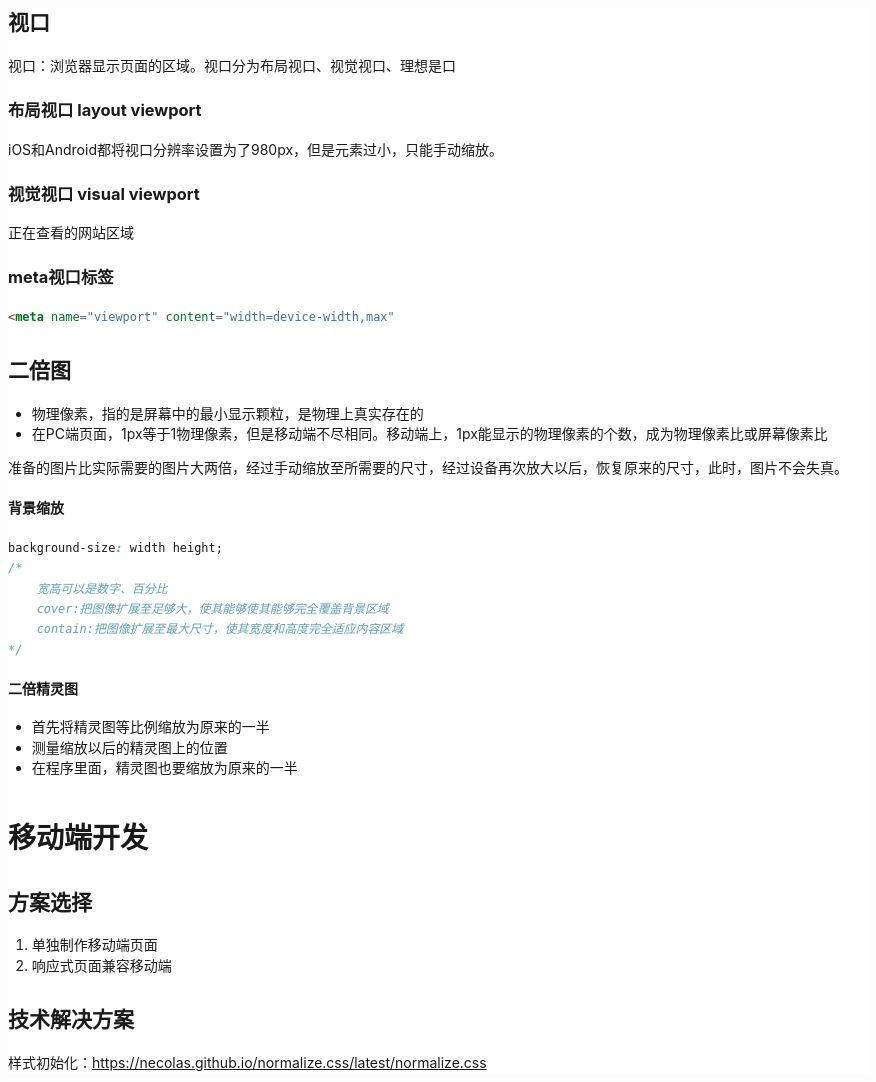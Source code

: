## 视口

视口：浏览器显示页面的区域。视口分为布局视口、视觉视口、理想是口

### 布局视口 layout viewport

iOS和Android都将视口分辨率设置为了980px，但是元素过小，只能手动缩放。

### 视觉视口 visual viewport

正在查看的网站区域

### meta视口标签

```html
<meta name="viewport" content="width=device-width,max"
```

## 二倍图

- 物理像素，指的是屏幕中的最小显示颗粒，是物理上真实存在的
- 在PC端页面，1px等于1物理像素，但是移动端不尽相同。移动端上，1px能显示的物理像素的个数，成为物理像素比或屏幕像素比

准备的图片比实际需要的图片大两倍，经过手动缩放至所需要的尺寸，经过设备再次放大以后，恢复原来的尺寸，此时，图片不会失真。

#### 背景缩放

```css
background-size: width height;
/*
	宽高可以是数字、百分比
	cover:把图像扩展至足够大，使其能够使其能够完全覆盖背景区域
	contain:把图像扩展至最大尺寸，使其宽度和高度完全适应内容区域
*/
```

#### 二倍精灵图

- 首先将精灵图等比例缩放为原来的一半
- 测量缩放以后的精灵图上的位置
- 在程序里面，精灵图也要缩放为原来的一半

# 移动端开发

## 方案选择

1. 单独制作移动端页面
2. 响应式页面兼容移动端

## 技术解决方案

样式初始化：https://necolas.github.io/normalize.css/latest/normalize.css
